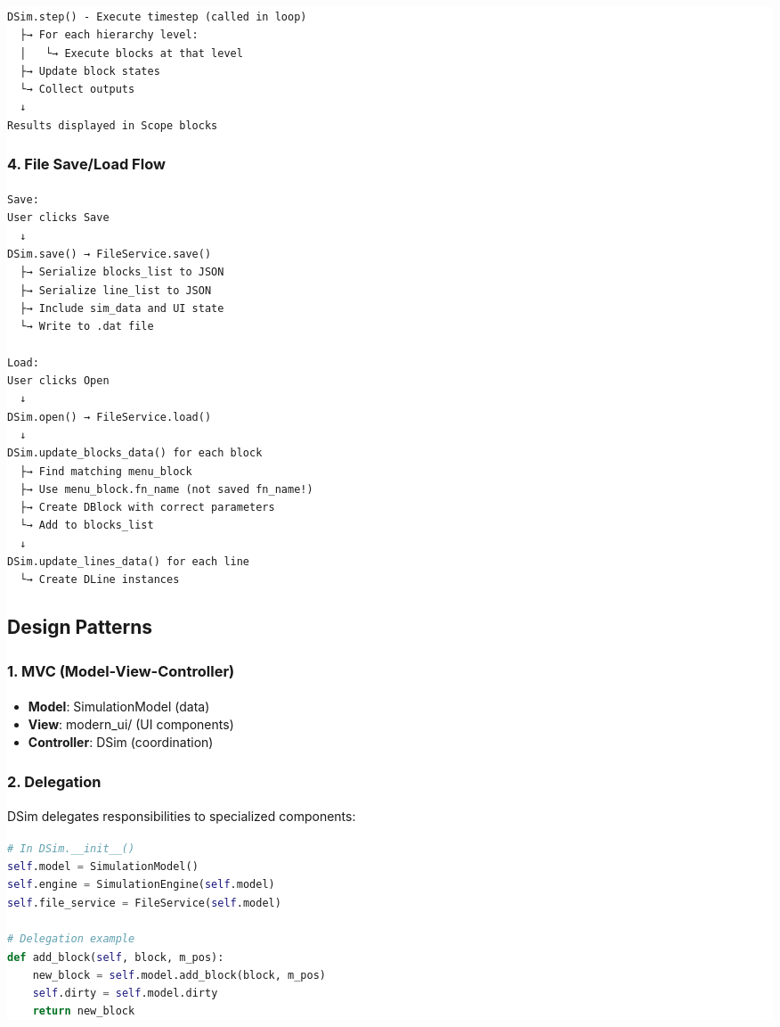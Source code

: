 ```
DSim.step() - Execute timestep (called in loop)
  ├→ For each hierarchy level:
  │   └→ Execute blocks at that level
  ├→ Update block states
  └→ Collect outputs
  ↓
Results displayed in Scope blocks
```

### 4. File Save/Load Flow
```
Save:
User clicks Save
  ↓
DSim.save() → FileService.save()
  ├→ Serialize blocks_list to JSON
  ├→ Serialize line_list to JSON
  ├→ Include sim_data and UI state
  └→ Write to .dat file

Load:
User clicks Open
  ↓
DSim.open() → FileService.load()
  ↓
DSim.update_blocks_data() for each block
  ├→ Find matching menu_block
  ├→ Use menu_block.fn_name (not saved fn_name!)
  ├→ Create DBlock with correct parameters
  └→ Add to blocks_list
  ↓
DSim.update_lines_data() for each line
  └→ Create DLine instances
```

## Design Patterns

### 1. MVC (Model-View-Controller)
- **Model**: SimulationModel (data)
- **View**: modern_ui/ (UI components)
- **Controller**: DSim (coordination)

### 2. Delegation
DSim delegates responsibilities to specialized components:
```python
# In DSim.__init__()
self.model = SimulationModel()
self.engine = SimulationEngine(self.model)
self.file_service = FileService(self.model)

# Delegation example
def add_block(self, block, m_pos):
    new_block = self.model.add_block(block, m_pos)
    self.dirty = self.model.dirty
    return new_block
```
